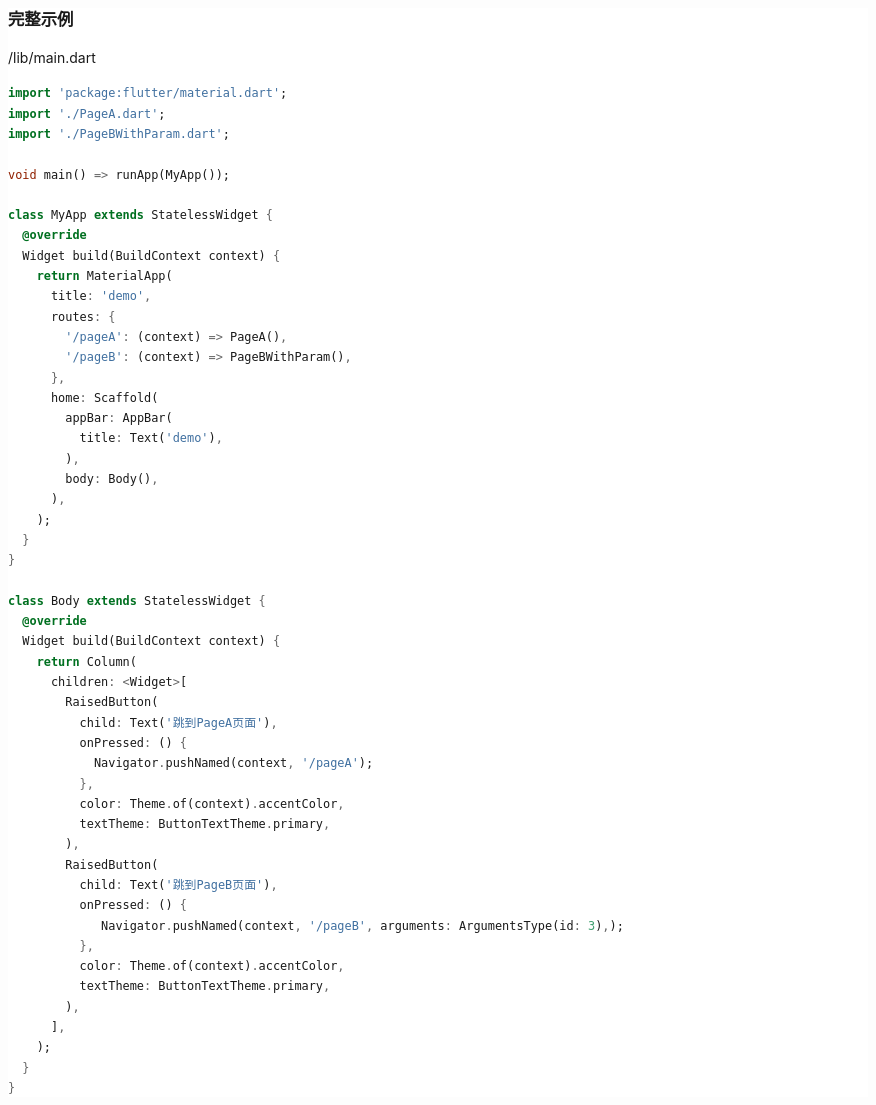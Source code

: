 ### 完整示例

/lib/main.dart
```dart
import 'package:flutter/material.dart';
import './PageA.dart';
import './PageBWithParam.dart';

void main() => runApp(MyApp());

class MyApp extends StatelessWidget {
  @override
  Widget build(BuildContext context) {
    return MaterialApp(
      title: 'demo',
      routes: {
        '/pageA': (context) => PageA(),
        '/pageB': (context) => PageBWithParam(),
      },
      home: Scaffold(
        appBar: AppBar(
          title: Text('demo'),
        ),
        body: Body(),
      ),
    );
  }
}

class Body extends StatelessWidget {
  @override
  Widget build(BuildContext context) {
    return Column(
      children: <Widget>[
        RaisedButton(
          child: Text('跳到PageA页面'),
          onPressed: () {
            Navigator.pushNamed(context, '/pageA');
          },
          color: Theme.of(context).accentColor,
          textTheme: ButtonTextTheme.primary,
        ),
        RaisedButton(
          child: Text('跳到PageB页面'),
          onPressed: () {
             Navigator.pushNamed(context, '/pageB', arguments: ArgumentsType(id: 3),);
          },
          color: Theme.of(context).accentColor,
          textTheme: ButtonTextTheme.primary,
        ),
      ],
    );
  }
}
```
